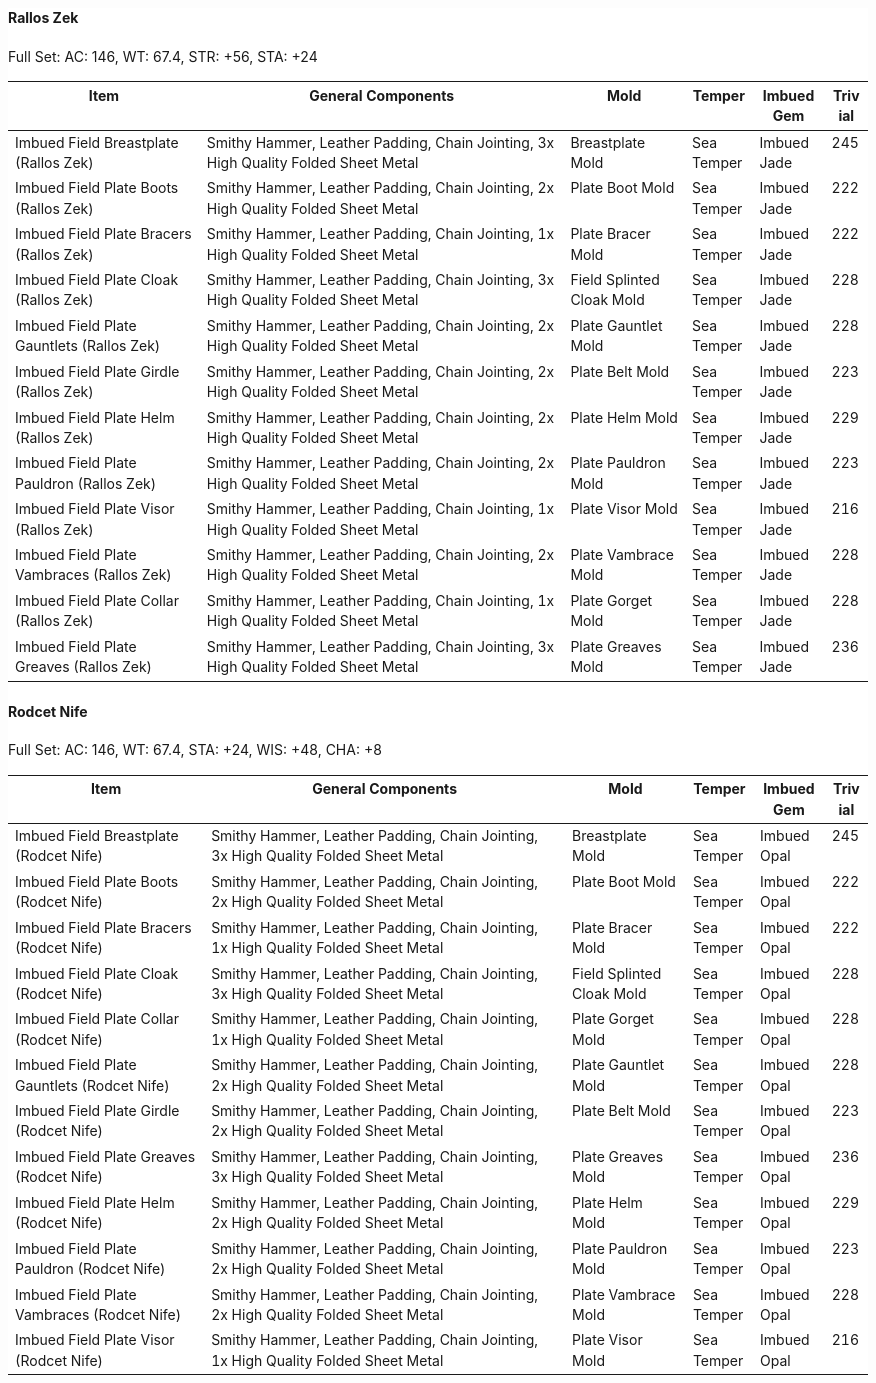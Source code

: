 #### Rallos Zek

Full Set: AC: 146, WT: 67.4, STR: +56, STA: +24

| Item | General Components | Mold | Temper | Imbued Gem | Trivial |
|------|-------------------|------|--------|------------|---------|
| Imbued Field Breastplate (Rallos Zek) | Smithy Hammer, Leather Padding, Chain Jointing, 3x High Quality Folded Sheet Metal | Breastplate Mold | Sea Temper | Imbued Jade | 245 |
| Imbued Field Plate Boots (Rallos Zek) | Smithy Hammer, Leather Padding, Chain Jointing, 2x High Quality Folded Sheet Metal | Plate Boot Mold | Sea Temper | Imbued Jade | 222 |
| Imbued Field Plate Bracers (Rallos Zek) | Smithy Hammer, Leather Padding, Chain Jointing, 1x High Quality Folded Sheet Metal | Plate Bracer Mold | Sea Temper | Imbued Jade | 222 |
| Imbued Field Plate Cloak (Rallos Zek) | Smithy Hammer, Leather Padding, Chain Jointing, 3x High Quality Folded Sheet Metal | Field Splinted Cloak Mold | Sea Temper | Imbued Jade | 228 |
| Imbued Field Plate Gauntlets (Rallos Zek) | Smithy Hammer, Leather Padding, Chain Jointing, 2x High Quality Folded Sheet Metal | Plate Gauntlet Mold | Sea Temper | Imbued Jade | 228 |
| Imbued Field Plate Girdle (Rallos Zek) | Smithy Hammer, Leather Padding, Chain Jointing, 2x High Quality Folded Sheet Metal | Plate Belt Mold | Sea Temper | Imbued Jade | 223 |
| Imbued Field Plate Helm (Rallos Zek) | Smithy Hammer, Leather Padding, Chain Jointing, 2x High Quality Folded Sheet Metal | Plate Helm Mold | Sea Temper | Imbued Jade | 229 |
| Imbued Field Plate Pauldron (Rallos Zek) | Smithy Hammer, Leather Padding, Chain Jointing, 2x High Quality Folded Sheet Metal | Plate Pauldron Mold | Sea Temper | Imbued Jade | 223 |
| Imbued Field Plate Visor (Rallos Zek) | Smithy Hammer, Leather Padding, Chain Jointing, 1x High Quality Folded Sheet Metal | Plate Visor Mold | Sea Temper | Imbued Jade | 216 |
| Imbued Field Plate Vambraces (Rallos Zek) | Smithy Hammer, Leather Padding, Chain Jointing, 2x High Quality Folded Sheet Metal | Plate Vambrace Mold | Sea Temper | Imbued Jade | 228 |
| Imbued Field Plate Collar (Rallos Zek) | Smithy Hammer, Leather Padding, Chain Jointing, 1x High Quality Folded Sheet Metal | Plate Gorget Mold | Sea Temper | Imbued Jade | 228 |
| Imbued Field Plate Greaves (Rallos Zek) | Smithy Hammer, Leather Padding, Chain Jointing, 3x High Quality Folded Sheet Metal | Plate Greaves Mold | Sea Temper | Imbued Jade | 236 |

#### Rodcet Nife

Full Set: AC: 146, WT: 67.4, STA: +24, WIS: +48, CHA: +8

| Item | General Components | Mold | Temper | Imbued Gem | Trivial |
|------|-------------------|------|--------|------------|---------|
| Imbued Field Breastplate (Rodcet Nife) | Smithy Hammer, Leather Padding, Chain Jointing, 3x High Quality Folded Sheet Metal | Breastplate Mold | Sea Temper | Imbued Opal | 245 |
| Imbued Field Plate Boots (Rodcet Nife) | Smithy Hammer, Leather Padding, Chain Jointing, 2x High Quality Folded Sheet Metal | Plate Boot Mold | Sea Temper | Imbued Opal | 222 |
| Imbued Field Plate Bracers (Rodcet Nife) | Smithy Hammer, Leather Padding, Chain Jointing, 1x High Quality Folded Sheet Metal | Plate Bracer Mold | Sea Temper | Imbued Opal | 222 |
| Imbued Field Plate Cloak (Rodcet Nife) | Smithy Hammer, Leather Padding, Chain Jointing, 3x High Quality Folded Sheet Metal | Field Splinted Cloak Mold | Sea Temper | Imbued Opal | 228 |
| Imbued Field Plate Collar (Rodcet Nife) | Smithy Hammer, Leather Padding, Chain Jointing, 1x High Quality Folded Sheet Metal | Plate Gorget Mold | Sea Temper | Imbued Opal | 228 |
| Imbued Field Plate Gauntlets (Rodcet Nife) | Smithy Hammer, Leather Padding, Chain Jointing, 2x High Quality Folded Sheet Metal | Plate Gauntlet Mold | Sea Temper | Imbued Opal | 228 |
| Imbued Field Plate Girdle (Rodcet Nife) | Smithy Hammer, Leather Padding, Chain Jointing, 2x High Quality Folded Sheet Metal | Plate Belt Mold | Sea Temper | Imbued Opal | 223 |
| Imbued Field Plate Greaves (Rodcet Nife) | Smithy Hammer, Leather Padding, Chain Jointing, 3x High Quality Folded Sheet Metal | Plate Greaves Mold | Sea Temper | Imbued Opal | 236 |
| Imbued Field Plate Helm (Rodcet Nife) | Smithy Hammer, Leather Padding, Chain Jointing, 2x High Quality Folded Sheet Metal | Plate Helm Mold | Sea Temper | Imbued Opal | 229 |
| Imbued Field Plate Pauldron (Rodcet Nife) | Smithy Hammer, Leather Padding, Chain Jointing, 2x High Quality Folded Sheet Metal | Plate Pauldron Mold | Sea Temper | Imbued Opal | 223 |
| Imbued Field Plate Vambraces (Rodcet Nife) | Smithy Hammer, Leather Padding, Chain Jointing, 2x High Quality Folded Sheet Metal | Plate Vambrace Mold | Sea Temper | Imbued Opal | 228 |
| Imbued Field Plate Visor (Rodcet Nife) | Smithy Hammer, Leather Padding, Chain Jointing, 1x High Quality Folded Sheet Metal | Plate Visor Mold | Sea Temper | Imbued Opal | 216 |
